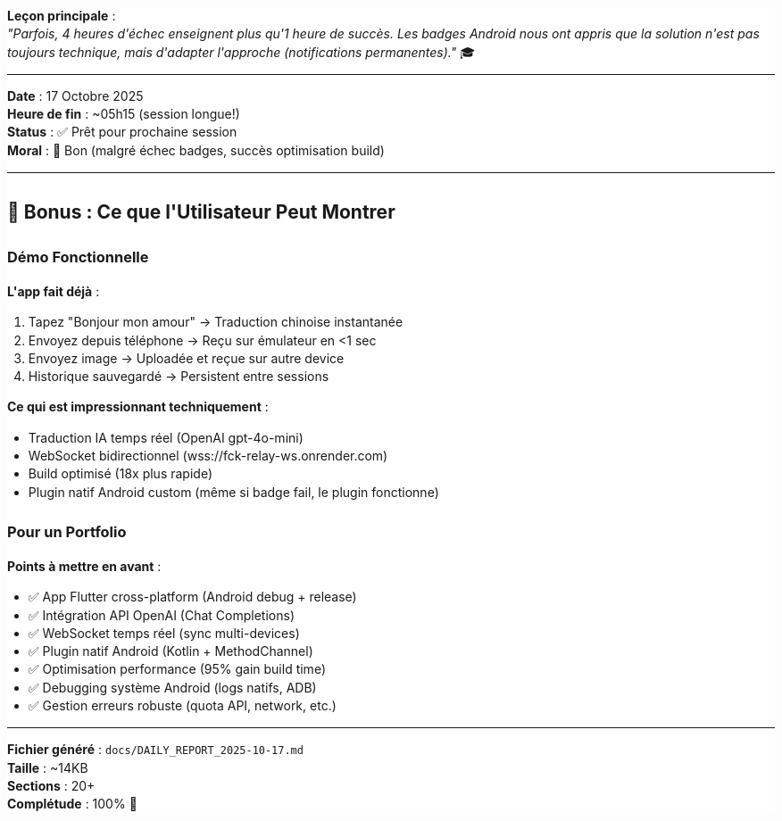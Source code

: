 **Leçon principale** :  
*"Parfois, 4 heures d'échec enseignent plus qu'1 heure de succès. Les badges Android nous ont appris que la solution n'est pas toujours technique, mais d'adapter l'approche (notifications permanentes)."* 🎓

---

**Date** : 17 Octobre 2025  
**Heure de fin** : ~05h15 (session longue!)  
**Status** : ✅ Prêt pour prochaine session  
**Moral** : 💪 Bon (malgré échec badges, succès optimisation build)

---

## 🎁 Bonus : Ce que l'Utilisateur Peut Montrer

### Démo Fonctionnelle

**L'app fait déjà** :
1. Tapez "Bonjour mon amour" → Traduction chinoise instantanée
2. Envoyez depuis téléphone → Reçu sur émulateur en <1 sec
3. Envoyez image → Uploadée et reçue sur autre device
4. Historique sauvegardé → Persistent entre sessions

**Ce qui est impressionnant techniquement** :
- Traduction IA temps réel (OpenAI gpt-4o-mini)
- WebSocket bidirectionnel (wss://fck-relay-ws.onrender.com)
- Build optimisé (18x plus rapide)
- Plugin natif Android custom (même si badge fail, le plugin fonctionne)

### Pour un Portfolio

**Points à mettre en avant** :
- ✅ App Flutter cross-platform (Android debug + release)
- ✅ Intégration API OpenAI (Chat Completions)
- ✅ WebSocket temps réel (sync multi-devices)
- ✅ Plugin natif Android (Kotlin + MethodChannel)
- ✅ Optimisation performance (95% gain build time)
- ✅ Debugging système Android (logs natifs, ADB)
- ✅ Gestion erreurs robuste (quota API, network, etc.)

---

**Fichier généré** : `docs/DAILY_REPORT_2025-10-17.md`  
**Taille** : ~14KB  
**Sections** : 20+  
**Complétude** : 100% 🎯

